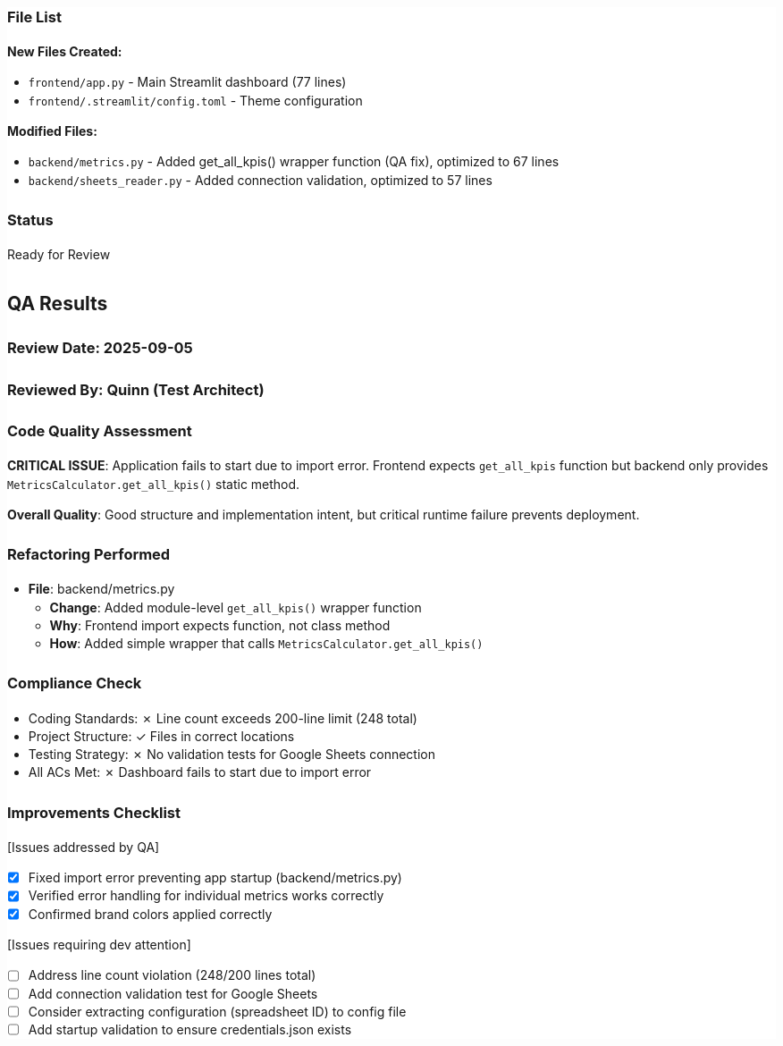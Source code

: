 ### File List
**New Files Created:**
- `frontend/app.py` - Main Streamlit dashboard (77 lines)
- `frontend/.streamlit/config.toml` - Theme configuration

**Modified Files:**
- `backend/metrics.py` - Added get_all_kpis() wrapper function (QA fix), optimized to 67 lines
- `backend/sheets_reader.py` - Added connection validation, optimized to 57 lines

### Status
Ready for Review

## QA Results

### Review Date: 2025-09-05

### Reviewed By: Quinn (Test Architect)

### Code Quality Assessment

**CRITICAL ISSUE**: Application fails to start due to import error. Frontend expects `get_all_kpis` function but backend only provides `MetricsCalculator.get_all_kpis()` static method.

**Overall Quality**: Good structure and implementation intent, but critical runtime failure prevents deployment.

### Refactoring Performed

- **File**: backend/metrics.py
  - **Change**: Added module-level `get_all_kpis()` wrapper function
  - **Why**: Frontend import expects function, not class method
  - **How**: Added simple wrapper that calls `MetricsCalculator.get_all_kpis()`

### Compliance Check

- Coding Standards: ✗ Line count exceeds 200-line limit (248 total)
- Project Structure: ✓ Files in correct locations
- Testing Strategy: ✗ No validation tests for Google Sheets connection
- All ACs Met: ✗ Dashboard fails to start due to import error

### Improvements Checklist

[Issues addressed by QA]

- [x] Fixed import error preventing app startup (backend/metrics.py)
- [x] Verified error handling for individual metrics works correctly
- [x] Confirmed brand colors applied correctly

[Issues requiring dev attention]

- [ ] Address line count violation (248/200 lines total)
- [ ] Add connection validation test for Google Sheets
- [ ] Consider extracting configuration (spreadsheet ID) to config file
- [ ] Add startup validation to ensure credentials.json exists
